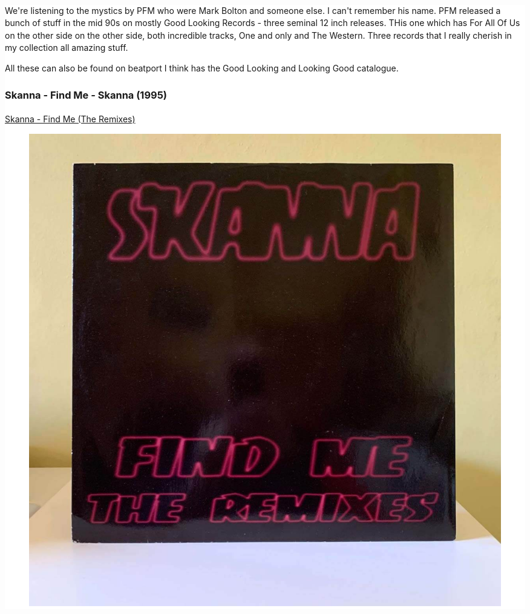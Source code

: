 We're listening to the mystics by PFM who were Mark Bolton and someone else. I can't remember his name. PFM released a bunch of stuff in the mid 90s on mostly Good Looking Records - three seminal 12 inch releases. THis one which has For All Of Us on the other side on the other side, both incredible tracks, One and only and The Western. Three records that I really cherish in my collection all amazing stuff.

All these can also be found on beatport I think has the Good Looking and Looking Good catalogue.

### Skanna - Find Me - Skanna (1995)

[Skanna - Find Me (The Remixes)](https://www.discogs.com/Skanna-Find-Me-The-Remixes/release/236450)

<figure class="align--center internal--image">
  <img src="/static/images/shows/skanna.jpg" alt="Skanna" loading="lazy" >
</figure>
